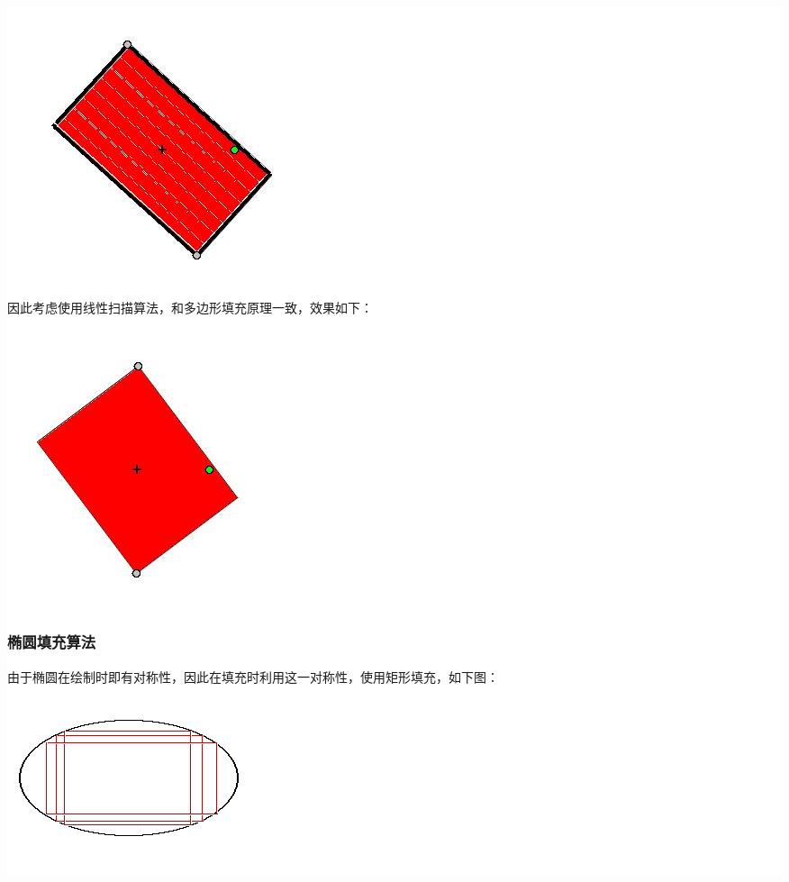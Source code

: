 ![C:\\Users\\lenovo\\Desktop\\计算机图形学\\月总结报告\\11月\\mRect斜线填充.JPG](media/1aeb83c5edbdd1cabc2b86c9d35876e8.jpg)

因此考虑使用线性扫描算法，和多边形填充原理一致，效果如下：

![C:\\Users\\lenovo\\Desktop\\计算机图形学\\月总结报告\\11月\\mRect扫描填充.JPG](media/a21b386a332807955f2b79da37f5a76b.jpg)

### 椭圆填充算法

由于椭圆在绘制时即有对称性，因此在填充时利用这一对称性，使用矩形填充，如下图：

![](media/9757caf0959a5b615b34fb92d441e9d6.png)
